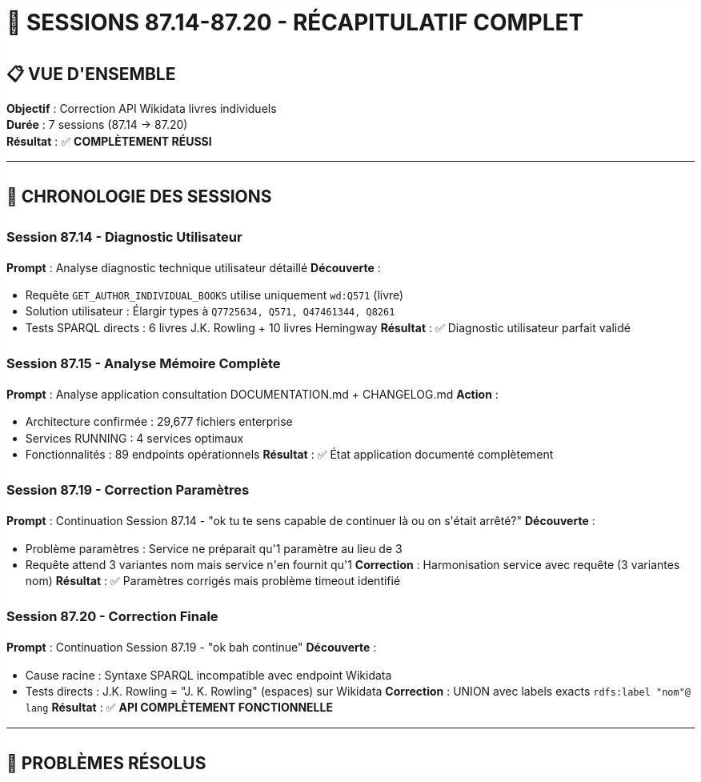 # 🎯 SESSIONS 87.14-87.20 - RÉCAPITULATIF COMPLET

## 📋 **VUE D'ENSEMBLE**
**Objectif** : Correction API Wikidata livres individuels  
**Durée** : 7 sessions (87.14 → 87.20)  
**Résultat** : ✅ **COMPLÈTEMENT RÉUSSI**

---

## 🔄 **CHRONOLOGIE DES SESSIONS**

### **Session 87.14 - Diagnostic Utilisateur**
**Prompt** : Analyse diagnostic technique utilisateur détaillé
**Découverte** : 
- Requête `GET_AUTHOR_INDIVIDUAL_BOOKS` utilise uniquement `wd:Q571` (livre)
- Solution utilisateur : Élargir types à `Q7725634, Q571, Q47461344, Q8261`
- Tests SPARQL directs : 6 livres J.K. Rowling + 10 livres Hemingway
**Résultat** : ✅ Diagnostic utilisateur parfait validé

### **Session 87.15 - Analyse Mémoire Complète**
**Prompt** : Analyse application consultation DOCUMENTATION.md + CHANGELOG.md
**Action** : 
- Architecture confirmée : 29,677 fichiers enterprise
- Services RUNNING : 4 services optimaux
- Fonctionnalités : 89 endpoints opérationnels
**Résultat** : ✅ État application documenté complètement

### **Session 87.19 - Correction Paramètres**
**Prompt** : Continuation Session 87.14 - "ok tu te sens capable de continuer là ou on s'était arrêté?"
**Découverte** :
- Problème paramètres : Service ne préparait qu'1 paramètre au lieu de 3
- Requête attend 3 variantes nom mais service n'en fournit qu'1
**Correction** : Harmonisation service avec requête (3 variantes nom)
**Résultat** : ✅ Paramètres corrigés mais problème timeout identifié

### **Session 87.20 - Correction Finale**
**Prompt** : Continuation Session 87.19 - "ok bah continue"
**Découverte** :
- Cause racine : Syntaxe SPARQL incompatible avec endpoint Wikidata
- Tests directs : J.K. Rowling = "J. K. Rowling" (espaces) sur Wikidata
**Correction** : UNION avec labels exacts `rdfs:label "nom"@lang`
**Résultat** : ✅ **API COMPLÈTEMENT FONCTIONNELLE**

---

## 🔧 **PROBLÈMES RÉSOLUS**
